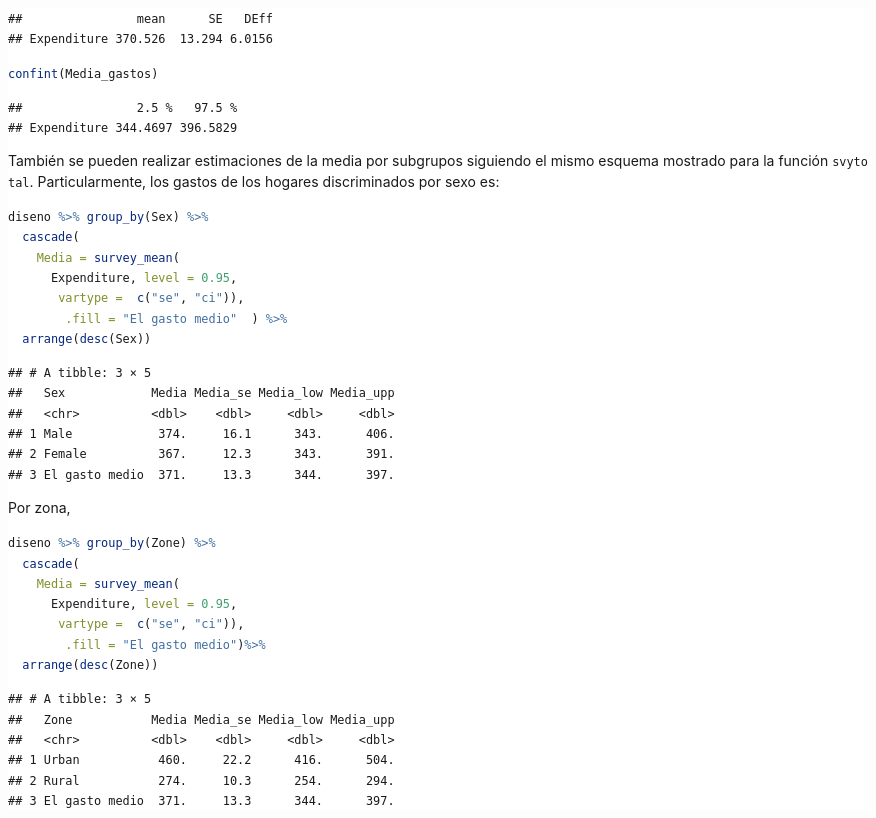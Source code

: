 ```
##                mean      SE   DEff
## Expenditure 370.526  13.294 6.0156
```

```r
confint(Media_gastos)
```

```
##                2.5 %   97.5 %
## Expenditure 344.4697 396.5829
```

También se pueden realizar estimaciones de la media por subgrupos siguiendo el mismo esquema mostrado para la función `svytotal`. Particularmente, los gastos de los hogares discriminados por sexo es:



```r
diseno %>% group_by(Sex) %>%
  cascade(
    Media = survey_mean(
      Expenditure, level = 0.95,
       vartype =  c("se", "ci")), 
        .fill = "El gasto medio"  ) %>%
  arrange(desc(Sex))
```

```
## # A tibble: 3 × 5
##   Sex            Media Media_se Media_low Media_upp
##   <chr>          <dbl>    <dbl>     <dbl>     <dbl>
## 1 Male            374.     16.1      343.      406.
## 2 Female          367.     12.3      343.      391.
## 3 El gasto medio  371.     13.3      344.      397.
```

Por zona,


```r
diseno %>% group_by(Zone) %>%
  cascade(
    Media = survey_mean(
      Expenditure, level = 0.95,
       vartype =  c("se", "ci")), 
        .fill = "El gasto medio")%>%
  arrange(desc(Zone))
```

```
## # A tibble: 3 × 5
##   Zone           Media Media_se Media_low Media_upp
##   <chr>          <dbl>    <dbl>     <dbl>     <dbl>
## 1 Urban           460.     22.2      416.      504.
## 2 Rural           274.     10.3      254.      294.
## 3 El gasto medio  371.     13.3      344.      397.
```
